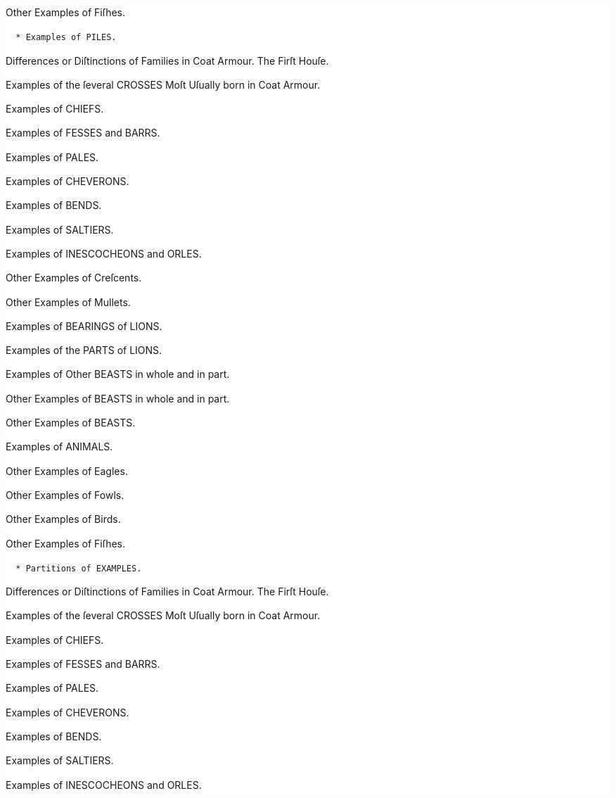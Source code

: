 Other Examples of Fiſhes.

      * Examples of PILES.

Differences or Diſtinctions of Families in Coat Armour. The Firſt Houſe.

Examples of the ſeveral CROSSES Moſt Uſually born in Coat Armour.

Examples of CHIEFS.

Examples of FESSES and BARRS.

Examples of PALES.

Examples of CHEVERONS.

Examples of BENDS.

Examples of SALTIERS.

Examples of INESCOCHEONS and ORLES.

Other Examples of Creſcents.

Other Examples of Mullets.

Examples of BEARINGS of LIONS.

Examples of the PARTS of LIONS.

Examples of Other BEASTS in whole and in part.

Other Examples of BEASTS in whole and in part.

Other Examples of BEASTS.

Examples of ANIMALS.

Other Examples of Eagles.

Other Examples of Fowls.

Other Examples of Birds.

Other Examples of Fiſhes.

      * Partitions of EXAMPLES.

Differences or Diſtinctions of Families in Coat Armour. The Firſt Houſe.

Examples of the ſeveral CROSSES Moſt Uſually born in Coat Armour.

Examples of CHIEFS.

Examples of FESSES and BARRS.

Examples of PALES.

Examples of CHEVERONS.

Examples of BENDS.

Examples of SALTIERS.

Examples of INESCOCHEONS and ORLES.
